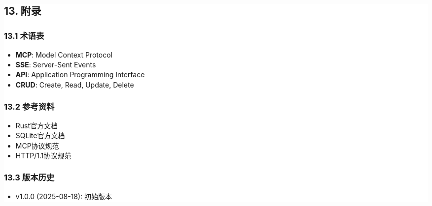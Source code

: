 ## 13. 附录

### 13.1 术语表
- **MCP**: Model Context Protocol
- **SSE**: Server-Sent Events
- **API**: Application Programming Interface
- **CRUD**: Create, Read, Update, Delete

### 13.2 参考资料
- Rust官方文档
- SQLite官方文档
- MCP协议规范
- HTTP/1.1协议规范

### 13.3 版本历史
- v1.0.0 (2025-08-18): 初始版本
